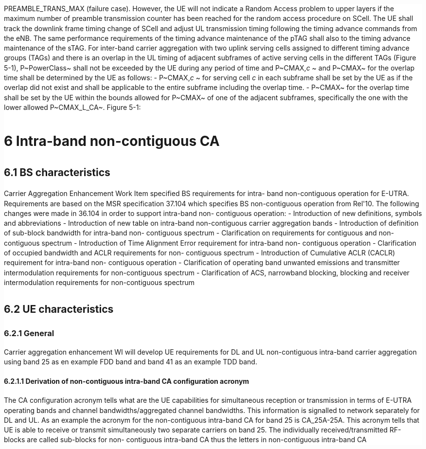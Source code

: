 PREAMBLE_TRANS_MAX (failure case). However, the UE will not indicate a Random
Access problem to upper layers if the maximum number of preamble transmission
counter has been reached for the random access procedure on SCell.
The UE shall track the downlink frame timing change of SCell and adjust UL
transmission timing following the timing advance commands from the eNB. The
same performance requirements of the timing advance maintenance of the pTAG
shall also to the timing advance maintenance of the sTAG.
For inter-band carrier aggregation with two uplink serving cells assigned to
different timing advance groups (TAGs) and there is an overlap in the UL
timing of adjacent subframes of active serving cells in the different TAGs
(Figure 5-1), P~PowerClass~ shall not be exceeded by the UE during any period
of time and P~CMAX,_c_ ~ and P~CMAX~ for the overlap time shall be determined
by the UE as follows:
\- P~CMAX,_c_ ~ for serving cell _c_ in each subframe shall be set by the UE
as if the overlap did not exist and shall be applicable to the entire subframe
including the overlap time.
\- P~CMAX~ for the overlap time shall be set by the UE within the bounds
allowed for P~CMAX~ of one of the adjacent subframes, specifically the one
with the lower allowed P~CMAX_L_CA~.
Figure 5-1:
# 6 Intra-band non-contiguous CA
## 6.1 BS characteristics
Carrier Aggregation Enhancement Work Item specified BS requirements for intra-
band non-contiguous operation for E-UTRA. Requirements are based on the MSR
specification 37.104 which specifies BS non-contiguous operation from Rel'10.
The following changes were made in 36.104 in order to support intra-band non-
contiguous operation:
\- Introduction of new definitions, symbols and abbreviations
\- Introduction of new table on intra-band non-contiguous carrier aggregation
bands
\- Introduction of definition of sub-block bandwidth for intra-band non-
contiguous spectrum
\- Clarification on requirements for contiguous and non-contiguous spectrum
\- Introduction of Time Alignment Error requirement for intra-band non-
contiguous operation
\- Clarification of occupied bandwidth and ACLR requirements for non-
contiguous spectrum
\- Introduction of Cumulative ACLR (CACLR) requirement for intra-band non-
contiguous operation
\- Clarification of operating band unwanted emissions and transmitter
intermodulation requirements for non-contiguous spectrum
\- Clarification of ACS, narrowband blocking, blocking and receiver
intermodulation requirements for non-contiguous spectrum
## 6.2 UE characteristics
### 6.2.1 General
Carrier aggregation enhancement WI will develop UE requirements for DL and UL
non-contiguous intra-band carrier aggregation using band 25 as en example FDD
band and band 41 as an example TDD band.
#### 6.2.1.1 Derivation of non-contiguous intra-band CA configuration acronym
The CA configuration acronym tells what are the UE capabilities for
simultaneous reception or transmission in terms of E-UTRA operating bands and
channel bandwidths/aggregated channel bandwidths. This information is
signalled to network separately for DL and UL.
As an example the acronym for the non-contiguous intra-band CA for band 25 is
CA_25A-25A. This acronym tells that UE is able to receive or transmit
simultaneously two separate carriers on band 25.
The individually received/transmitted RF-blocks are called sub-blocks for non-
contiguous intra-band CA thus the letters in non-contiguous intra-band CA